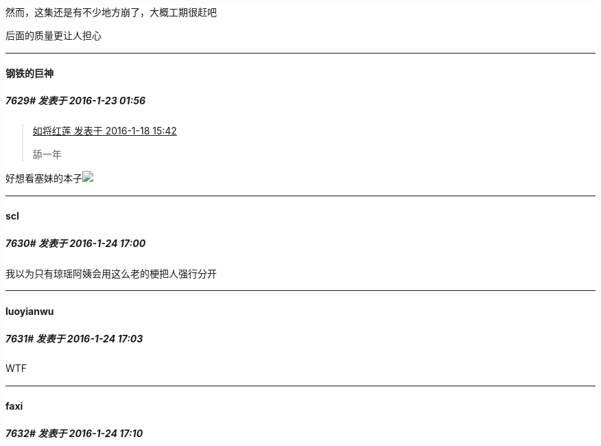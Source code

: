 然而，这集还是有不少地方崩了，大概工期很赶吧

后面的质量更让人担心







*****

####  钢铁的巨神  
##### 7629#       发表于 2016-1-23 01:56



<blockquote><a href="httphttps://bbs.saraba1st.com/2b/forum.php?mod=redirect&amp;goto=findpost&amp;pid=31347107&amp;ptid=980228" target="_blank">如将红莲 发表于 2016-1-18 15:42</a>

舔一年</blockquote>
好想看塞妹的本子<img src="https://static.saraba1st.com/image/smiley/dym/148.gif" referrerpolicy="no-referrer">







*****

####  scl  
##### 7630#       发表于 2016-1-24 17:00




我以为只有琼瑶阿姨会用这么老的梗把人强行分开







*****

####  luoyianwu  
##### 7631#       发表于 2016-1-24 17:03




WTF







*****

####  faxi  
##### 7632#       发表于 2016-1-24 17:10


